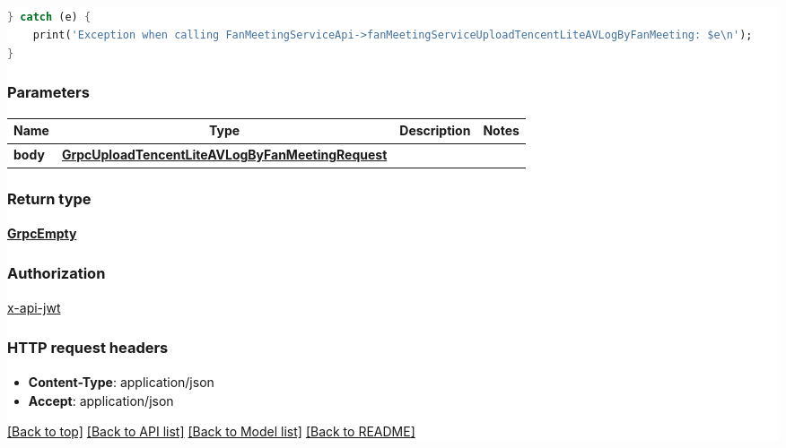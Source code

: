 ```dart
} catch (e) {
    print('Exception when calling FanMeetingServiceApi->fanMeetingServiceUploadTencentLiteAVLogByFanMeeting: $e\n');
}
```

### Parameters

Name | Type | Description  | Notes
------------- | ------------- | ------------- | -------------
 **body** | [**GrpcUploadTencentLiteAVLogByFanMeetingRequest**](GrpcUploadTencentLiteAVLogByFanMeetingRequest.md)|  | 

### Return type

[**GrpcEmpty**](GrpcEmpty.md)

### Authorization

[x-api-jwt](../README.md#x-api-jwt)

### HTTP request headers

 - **Content-Type**: application/json
 - **Accept**: application/json

[[Back to top]](#) [[Back to API list]](../README.md#documentation-for-api-endpoints) [[Back to Model list]](../README.md#documentation-for-models) [[Back to README]](../README.md)

